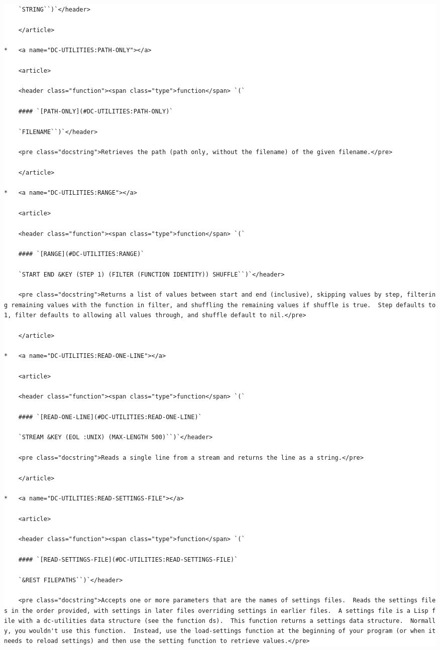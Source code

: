         `STRING``)`</header>

        </article>

    *   <a name="DC-UTILITIES:PATH-ONLY"></a>

        <article>

        <header class="function"><span class="type">function</span> `(`

        #### `[PATH-ONLY](#DC-UTILITIES:PATH-ONLY)`

        `FILENAME``)`</header>

        <pre class="docstring">Retrieves the path (path only, without the filename) of the given filename.</pre>

        </article>

    *   <a name="DC-UTILITIES:RANGE"></a>

        <article>

        <header class="function"><span class="type">function</span> `(`

        #### `[RANGE](#DC-UTILITIES:RANGE)`

        `START END &KEY (STEP 1) (FILTER (FUNCTION IDENTITY)) SHUFFLE``)`</header>

        <pre class="docstring">Returns a list of values between start and end (inclusive), skipping values by step, filtering remaining values with the function in filter, and shuffling the remaining values if shuffle is true.  Step defaults to 1, filter defaults to allowing all values through, and shuffle default to nil.</pre>

        </article>

    *   <a name="DC-UTILITIES:READ-ONE-LINE"></a>

        <article>

        <header class="function"><span class="type">function</span> `(`

        #### `[READ-ONE-LINE](#DC-UTILITIES:READ-ONE-LINE)`

        `STREAM &KEY (EOL :UNIX) (MAX-LENGTH 500)``)`</header>

        <pre class="docstring">Reads a single line from a stream and returns the line as a string.</pre>

        </article>

    *   <a name="DC-UTILITIES:READ-SETTINGS-FILE"></a>

        <article>

        <header class="function"><span class="type">function</span> `(`

        #### `[READ-SETTINGS-FILE](#DC-UTILITIES:READ-SETTINGS-FILE)`

        `&REST FILEPATHS``)`</header>

        <pre class="docstring">Accepts one or more parameters that are the names of settings files.  Reads the settings files in the order provided, with settings in later files overriding settings in earlier files.  A settings file is a Lisp file with a dc-utilities data structure (see the function ds).  This function returns a settings data structure.  Normally, you wouldn't use this function.  Instead, use the load-settings function at the beginning of your program (or when it needs to reload settings) and then use the setting function to retrieve values.</pre>
